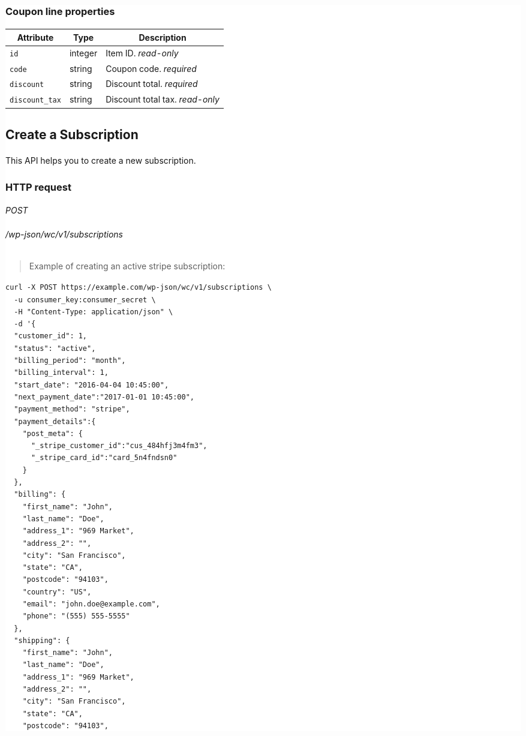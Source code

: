 ### Coupon line properties ###

|   Attribute    |   Type  |                          Description                          |
|----------------|---------|---------------------------------------------------------------|
| `id`           | integer | Item ID. <i class="label label-info">read-only</i>            |
| `code`         | string  | Coupon code. <i class="label label-info">required</i>         |
| `discount`     | string  | Discount total. <i class="label label-info">required</i>      |
| `discount_tax` | string  | Discount total tax. <i class="label label-info">read-only</i> |

## Create a Subscription ##

This API helps you to create a new subscription.

### HTTP request ###

<div class="api-endpoint">
	<div class="endpoint-data">
		<i class="label label-post">POST</i>
		<h6>/wp-json/wc/v1/subscriptions</h6>
	</div>
</div>

> Example of creating an active stripe subscription:

```shell
curl -X POST https://example.com/wp-json/wc/v1/subscriptions \
  -u consumer_key:consumer_secret \
  -H "Content-Type: application/json" \
  -d '{
  "customer_id": 1,
  "status": "active",
  "billing_period": "month",
  "billing_interval": 1,
  "start_date": "2016-04-04 10:45:00",
  "next_payment_date":"2017-01-01 10:45:00",
  "payment_method": "stripe",
  "payment_details":{
    "post_meta": {
      "_stripe_customer_id":"cus_484hfj3m4fm3",
      "_stripe_card_id":"card_5n4fndsn0"
    }
  },
  "billing": {
    "first_name": "John",
    "last_name": "Doe",
    "address_1": "969 Market",
    "address_2": "",
    "city": "San Francisco",
    "state": "CA",
    "postcode": "94103",
    "country": "US",
    "email": "john.doe@example.com",
    "phone": "(555) 555-5555"
  },
  "shipping": {
    "first_name": "John",
    "last_name": "Doe",
    "address_1": "969 Market",
    "address_2": "",
    "city": "San Francisco",
    "state": "CA",
    "postcode": "94103",
```